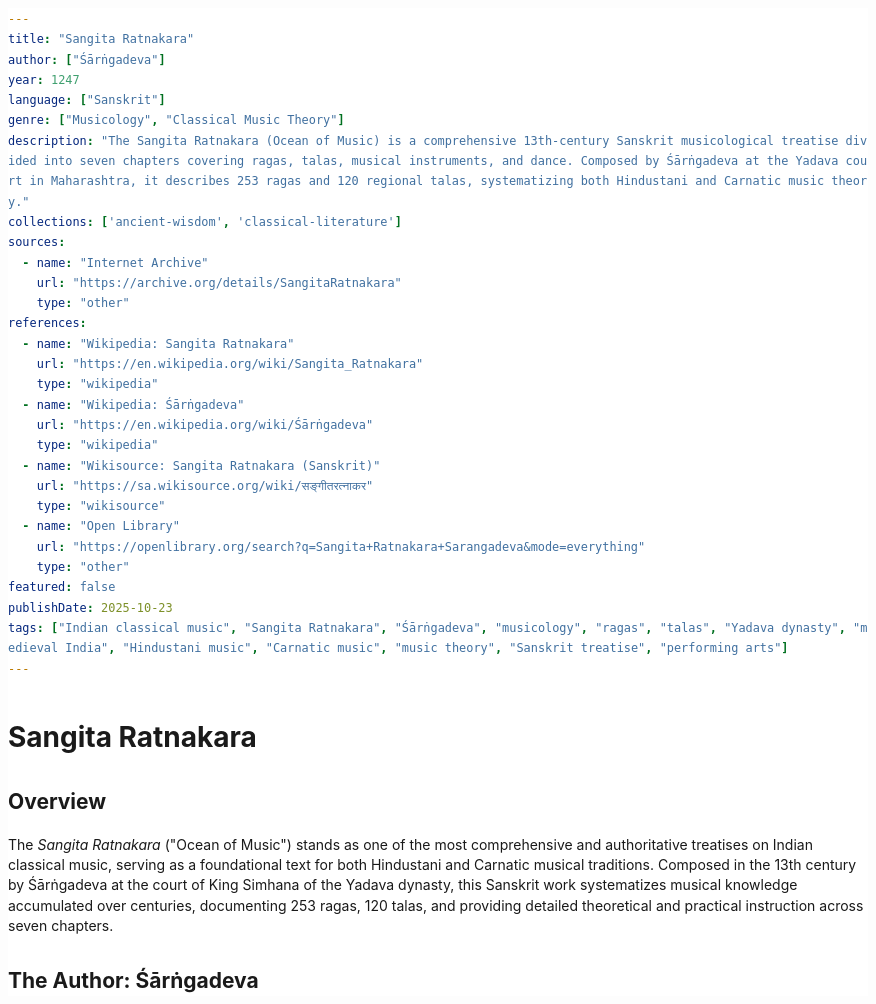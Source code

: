 ```yaml
---
title: "Sangita Ratnakara"
author: ["Śārṅgadeva"]
year: 1247
language: ["Sanskrit"]
genre: ["Musicology", "Classical Music Theory"]
description: "The Sangita Ratnakara (Ocean of Music) is a comprehensive 13th-century Sanskrit musicological treatise divided into seven chapters covering ragas, talas, musical instruments, and dance. Composed by Śārṅgadeva at the Yadava court in Maharashtra, it describes 253 ragas and 120 regional talas, systematizing both Hindustani and Carnatic music theory."
collections: ['ancient-wisdom', 'classical-literature']
sources:
  - name: "Internet Archive"
    url: "https://archive.org/details/SangitaRatnakara"
    type: "other"
references:
  - name: "Wikipedia: Sangita Ratnakara"
    url: "https://en.wikipedia.org/wiki/Sangita_Ratnakara"
    type: "wikipedia"
  - name: "Wikipedia: Śārṅgadeva"
    url: "https://en.wikipedia.org/wiki/Śārṅgadeva"
    type: "wikipedia"
  - name: "Wikisource: Sangita Ratnakara (Sanskrit)"
    url: "https://sa.wikisource.org/wiki/सङ्गीतरत्नाकर"
    type: "wikisource"
  - name: "Open Library"
    url: "https://openlibrary.org/search?q=Sangita+Ratnakara+Sarangadeva&mode=everything"
    type: "other"
featured: false
publishDate: 2025-10-23
tags: ["Indian classical music", "Sangita Ratnakara", "Śārṅgadeva", "musicology", "ragas", "talas", "Yadava dynasty", "medieval India", "Hindustani music", "Carnatic music", "music theory", "Sanskrit treatise", "performing arts"]
---
```


# Sangita Ratnakara

## Overview

The *Sangita Ratnakara* ("Ocean of Music") stands as one of the most comprehensive and authoritative treatises on Indian classical music, serving as a foundational text for both Hindustani and Carnatic musical traditions. Composed in the 13th century by Śārṅgadeva at the court of King Simhana of the Yadava dynasty, this Sanskrit work systematizes musical knowledge accumulated over centuries, documenting 253 ragas, 120 talas, and providing detailed theoretical and practical instruction across seven chapters.

## The Author: Śārṅgadeva

